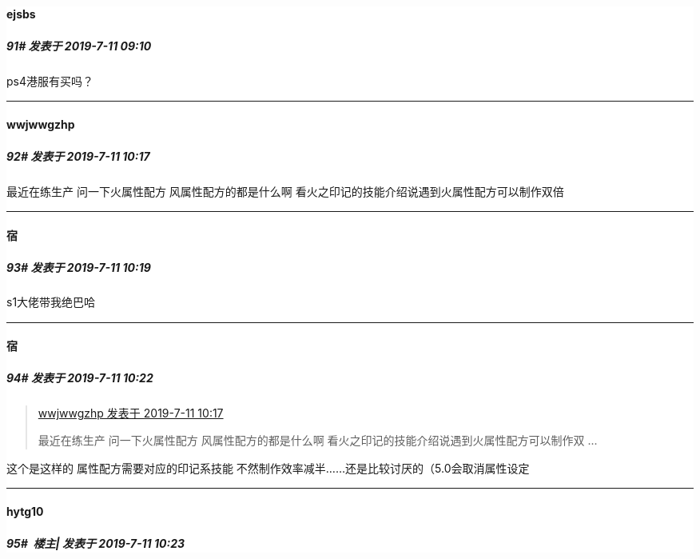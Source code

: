 ####  ejsbs  
##### 91#       发表于 2019-7-11 09:10




ps4港服有买吗？







-----

####  wwjwwgzhp  
##### 92#       发表于 2019-7-11 10:17




最近在练生产 问一下火属性配方 风属性配方的都是什么啊 看火之印记的技能介绍说遇到火属性配方可以制作双倍







-----

####  宿  
##### 93#       发表于 2019-7-11 10:19




s1大佬带我绝巴哈







-----

####  宿  
##### 94#       发表于 2019-7-11 10:22



<blockquote><a href="httphttps://bbs.saraba1st.com/2b/forum.php?mod=redirect&amp;goto=findpost&amp;pid=44469236&amp;ptid=1845667" target="_blank">wwjwwgzhp 发表于 2019-7-11 10:17</a>

最近在练生产 问一下火属性配方 风属性配方的都是什么啊 看火之印记的技能介绍说遇到火属性配方可以制作双 ...</blockquote>
这个是这样的 属性配方需要对应的印记系技能 不然制作效率减半……还是比较讨厌的（5.0会取消属性设定







-----

####  hytg10  
##### 95#         楼主| 发表于 2019-7-11 10:23

